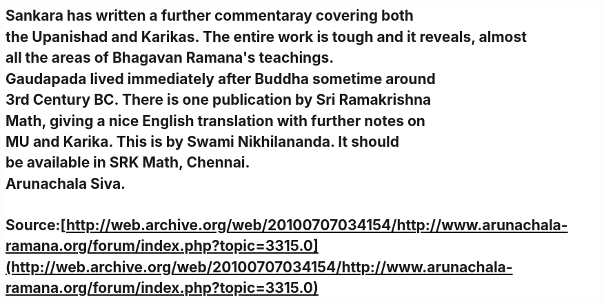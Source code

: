 Sankara has written a further commentaray covering both   
the Upanishad and Karikas. The entire work is tough and it reveals, almost  
all the areas of Bhagavan Ramana's teachings.   
Gaudapada lived immediately after Buddha sometime around   
3rd Century BC. There is one publication by Sri Ramakrishna   
Math, giving a nice English translation with further notes on   
MU and Karika. This is by Swami Nikhilananda. It should   
be available in SRK Math, Chennai.   
Arunachala Siva.
 ---  
Source:[http://web.archive.org/web/20100707034154/http://www.arunachala-ramana.org/forum/index.php?topic=3315.0](http://web.archive.org/web/20100707034154/http://www.arunachala-ramana.org/forum/index.php?topic=3315.0)   
---  

